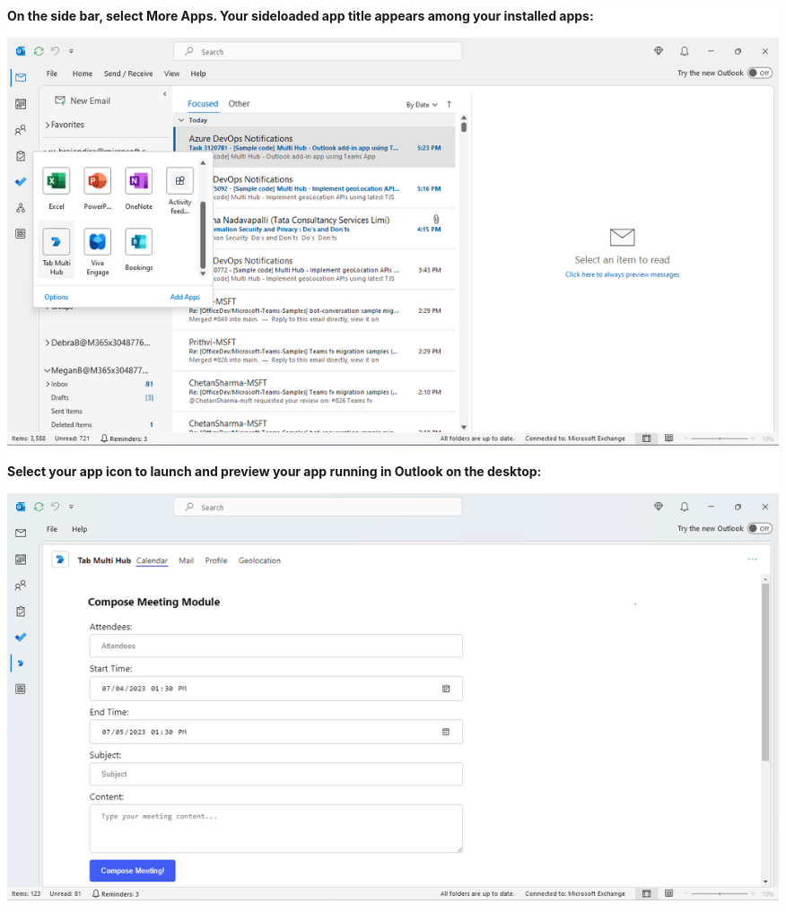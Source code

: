 **On the side bar, select More Apps. Your sideloaded app title appears among your installed apps:**

![AppOutlook](Images/2.png)

**Select your app icon to launch and preview your app running in Outlook on the desktop:**

![HomeScreen](Images/3.png)
